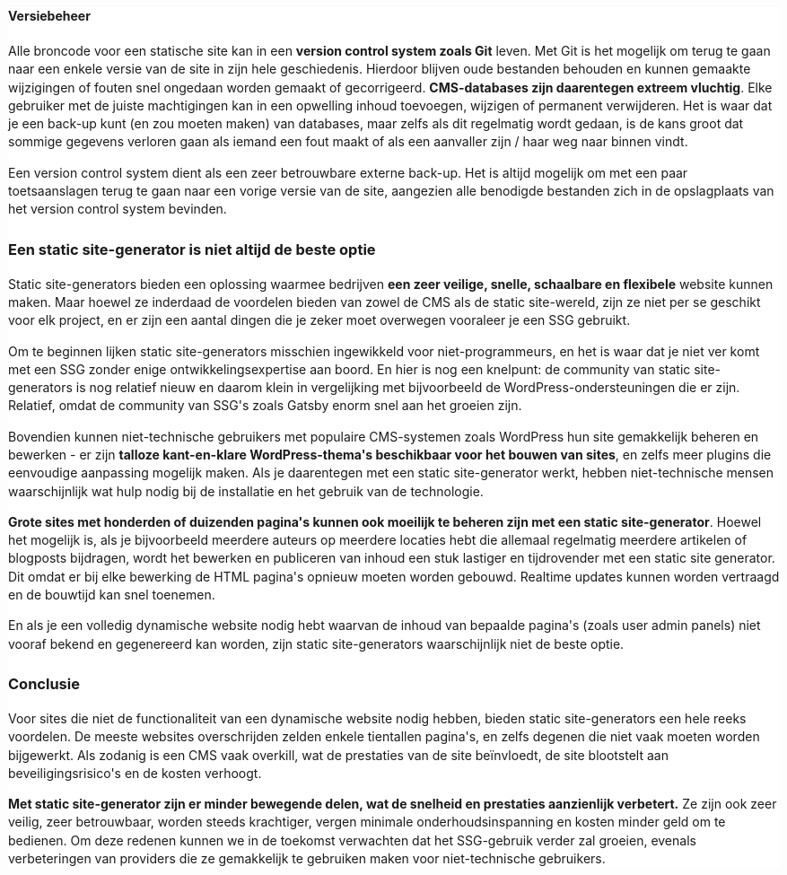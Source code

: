 #### Versiebeheer

Alle broncode voor een statische site kan in een **version control system zoals Git** leven. Met Git is het mogelijk om terug te gaan naar een enkele versie van de site in zijn hele geschiedenis. Hierdoor blijven oude bestanden behouden en kunnen gemaakte wijzigingen of fouten snel ongedaan worden gemaakt of gecorrigeerd. **CMS-databases zijn daarentegen extreem vluchtig**. Elke gebruiker met de juiste machtigingen kan in een opwelling inhoud toevoegen, wijzigen of permanent verwijderen. Het is waar dat je een back-up kunt (en zou moeten maken) van databases, maar zelfs als dit regelmatig wordt gedaan, is de kans groot dat sommige gegevens verloren gaan als iemand een fout maakt of als een aanvaller zijn / haar weg naar binnen vindt.

Een version control system dient als een zeer betrouwbare externe back-up. Het is altijd mogelijk om met een paar toetsaanslagen terug te gaan naar een vorige versie van de site, aangezien alle benodigde bestanden zich in de opslagplaats van het version control system bevinden.

### Een static site-generator is niet altijd de beste optie

Static site-generators bieden een oplossing waarmee bedrijven **een zeer veilige, snelle, schaalbare en flexibele** website kunnen maken. Maar hoewel ze inderdaad de voordelen bieden van zowel de CMS als de static site-wereld, zijn ze niet per se geschikt voor elk project, en er zijn een aantal dingen die je zeker moet overwegen vooraleer je een SSG gebruikt.

Om te beginnen lijken static site-generators misschien ingewikkeld voor niet-programmeurs, en het is waar dat je niet ver komt met een SSG zonder enige ontwikkelingsexpertise aan boord. En hier is nog een knelpunt: de community van static site-generators is nog relatief nieuw en daarom klein in vergelijking met bijvoorbeeld de WordPress-ondersteuningen die er zijn. Relatief, omdat de community van SSG's zoals Gatsby enorm snel aan het groeien zijn.

Bovendien kunnen niet-technische gebruikers met populaire CMS-systemen zoals WordPress hun site gemakkelijk beheren en bewerken - er zijn **talloze kant-en-klare WordPress-thema's beschikbaar voor het bouwen van sites**, en zelfs meer plugins die eenvoudige aanpassing mogelijk maken. Als je daarentegen met een static site-generator werkt, hebben niet-technische mensen waarschijnlijk wat hulp nodig bij de installatie en het gebruik van de technologie.

**Grote sites met honderden of duizenden pagina's kunnen ook moeilijk te beheren zijn met een static site-generator**. Hoewel het mogelijk is, als je bijvoorbeeld meerdere auteurs op meerdere locaties hebt die allemaal regelmatig meerdere artikelen of blogposts bijdragen, wordt het bewerken en publiceren van inhoud een stuk lastiger en tijdrovender met een static site generator. Dit omdat er bij elke bewerking de HTML pagina's opnieuw moeten worden gebouwd. Realtime updates kunnen worden vertraagd en de bouwtijd kan snel toenemen.

En als je een volledig dynamische website nodig hebt waarvan de inhoud van bepaalde pagina's (zoals user admin panels) niet vooraf bekend en gegenereerd kan worden, zijn static site-generators waarschijnlijk niet de beste optie.

### Conclusie

Voor sites die niet de functionaliteit van een dynamische website nodig hebben, bieden static site-generators een hele reeks voordelen. De meeste websites overschrijden zelden enkele tientallen pagina's, en zelfs degenen die niet vaak moeten worden bijgewerkt. Als zodanig is een CMS vaak overkill, wat de prestaties van de site beïnvloedt, de site blootstelt aan beveiligingsrisico's en de kosten verhoogt.

**Met static site-generator zijn er minder bewegende delen, wat de snelheid en prestaties aanzienlijk verbetert.** Ze zijn ook zeer veilig, zeer betrouwbaar, worden steeds krachtiger, vergen minimale onderhoudsinspanning en kosten minder geld om te bedienen. Om deze redenen kunnen we in de toekomst verwachten dat het SSG-gebruik verder zal groeien, evenals verbeteringen van providers die ze gemakkelijk te gebruiken maken voor niet-technische gebruikers.
